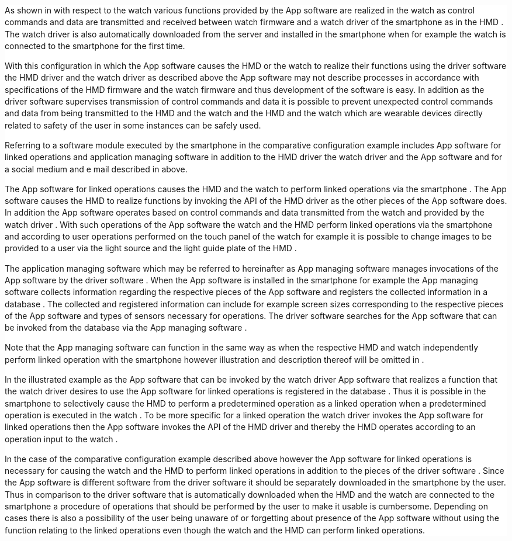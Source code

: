 As shown in with respect to the watch various functions provided by the App software are realized in the watch as control commands and data are transmitted and received between watch firmware and a watch driver of the smartphone as in the HMD . The watch driver is also automatically downloaded from the server and installed in the smartphone when for example the watch is connected to the smartphone for the first time.

With this configuration in which the App software causes the HMD or the watch to realize their functions using the driver software the HMD driver and the watch driver as described above the App software may not describe processes in accordance with specifications of the HMD firmware and the watch firmware and thus development of the software is easy. In addition as the driver software supervises transmission of control commands and data it is possible to prevent unexpected control commands and data from being transmitted to the HMD and the watch and the HMD and the watch which are wearable devices directly related to safety of the user in some instances can be safely used.

Referring to a software module executed by the smartphone in the comparative configuration example includes App software for linked operations and application managing software in addition to the HMD driver the watch driver and the App software and for a social medium and e mail described in above.

The App software for linked operations causes the HMD and the watch to perform linked operations via the smartphone . The App software causes the HMD to realize functions by invoking the API of the HMD driver as the other pieces of the App software does. In addition the App software operates based on control commands and data transmitted from the watch and provided by the watch driver . With such operations of the App software the watch and the HMD perform linked operations via the smartphone and according to user operations performed on the touch panel of the watch for example it is possible to change images to be provided to a user via the light source and the light guide plate of the HMD .

The application managing software which may be referred to hereinafter as App managing software manages invocations of the App software by the driver software . When the App software is installed in the smartphone for example the App managing software collects information regarding the respective pieces of the App software and registers the collected information in a database . The collected and registered information can include for example screen sizes corresponding to the respective pieces of the App software and types of sensors necessary for operations. The driver software searches for the App software that can be invoked from the database via the App managing software .

Note that the App managing software can function in the same way as when the respective HMD and watch independently perform linked operation with the smartphone however illustration and description thereof will be omitted in .

In the illustrated example as the App software that can be invoked by the watch driver App software that realizes a function that the watch driver desires to use the App software for linked operations is registered in the database . Thus it is possible in the smartphone to selectively cause the HMD to perform a predetermined operation as a linked operation when a predetermined operation is executed in the watch . To be more specific for a linked operation the watch driver invokes the App software for linked operations then the App software invokes the API of the HMD driver and thereby the HMD operates according to an operation input to the watch .

In the case of the comparative configuration example described above however the App software for linked operations is necessary for causing the watch and the HMD to perform linked operations in addition to the pieces of the driver software . Since the App software is different software from the driver software it should be separately downloaded in the smartphone by the user. Thus in comparison to the driver software that is automatically downloaded when the HMD and the watch are connected to the smartphone a procedure of operations that should be performed by the user to make it usable is cumbersome. Depending on cases there is also a possibility of the user being unaware of or forgetting about presence of the App software without using the function relating to the linked operations even though the watch and the HMD can perform linked operations.
